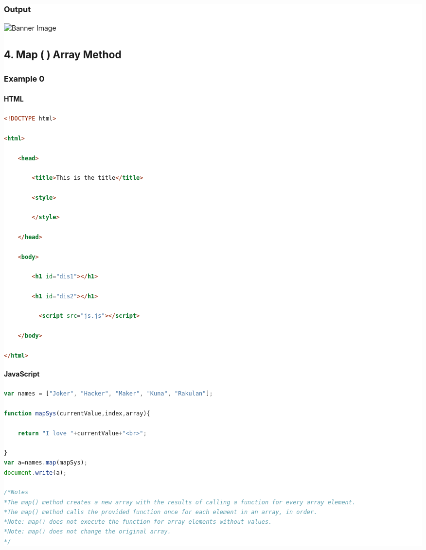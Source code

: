 ### Output

![Banner Image](github-content/example-3-0-output.png/)

## 4. Map ( ) Array Method

### Example 0

#### HTML

```HTML
<!DOCTYPE html>

<html>

    <head>

        <title>This is the title</title>

        <style>

        </style>

    </head>

    <body>

		<h1 id="dis1"></h1>

        <h1 id="dis2"></h1>

          <script src="js.js"></script>

    </body>

</html>
```

#### JavaScript

```JavaScript
var names = ["Joker", "Hacker", "Maker", "Kuna", "Rakulan"];

function mapSys(currentValue,index,array){

	return "I love "+currentValue+"<br>";

}
var a=names.map(mapSys);
document.write(a);

/*Notes
*The map() method creates a new array with the results of calling a function for every array element.
*The map() method calls the provided function once for each element in an array, in order.
*Note: map() does not execute the function for array elements without values.
*Note: map() does not change the original array.
*/
````
